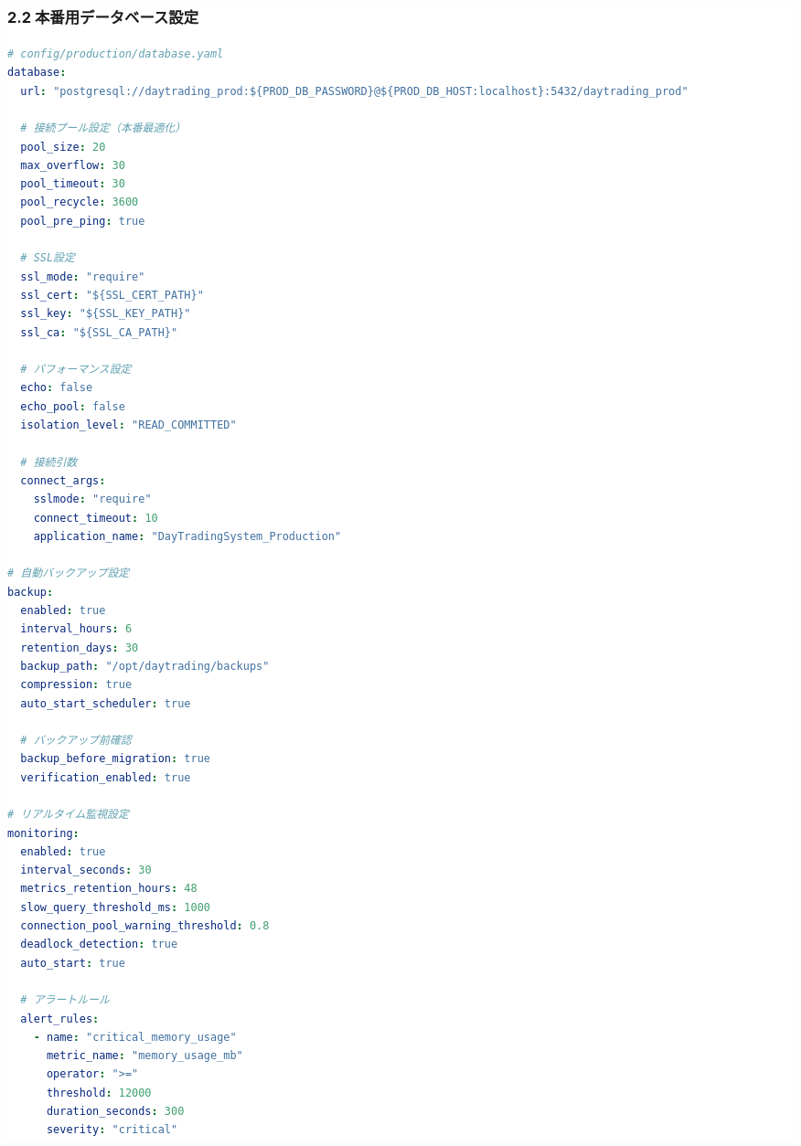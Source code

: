 ### 2.2 本番用データベース設定

```yaml
# config/production/database.yaml
database:
  url: "postgresql://daytrading_prod:${PROD_DB_PASSWORD}@${PROD_DB_HOST:localhost}:5432/daytrading_prod"
  
  # 接続プール設定（本番最適化）
  pool_size: 20
  max_overflow: 30
  pool_timeout: 30
  pool_recycle: 3600
  pool_pre_ping: true
  
  # SSL設定
  ssl_mode: "require"
  ssl_cert: "${SSL_CERT_PATH}"
  ssl_key: "${SSL_KEY_PATH}"
  ssl_ca: "${SSL_CA_PATH}"
  
  # パフォーマンス設定
  echo: false
  echo_pool: false
  isolation_level: "READ_COMMITTED"
  
  # 接続引数
  connect_args:
    sslmode: "require"
    connect_timeout: 10
    application_name: "DayTradingSystem_Production"

# 自動バックアップ設定
backup:
  enabled: true
  interval_hours: 6
  retention_days: 30
  backup_path: "/opt/daytrading/backups"
  compression: true
  auto_start_scheduler: true
  
  # バックアップ前確認
  backup_before_migration: true
  verification_enabled: true

# リアルタイム監視設定
monitoring:
  enabled: true
  interval_seconds: 30
  metrics_retention_hours: 48
  slow_query_threshold_ms: 1000
  connection_pool_warning_threshold: 0.8
  deadlock_detection: true
  auto_start: true
  
  # アラートルール
  alert_rules:
    - name: "critical_memory_usage"
      metric_name: "memory_usage_mb"
      operator: ">="
      threshold: 12000
      duration_seconds: 300
      severity: "critical"
```